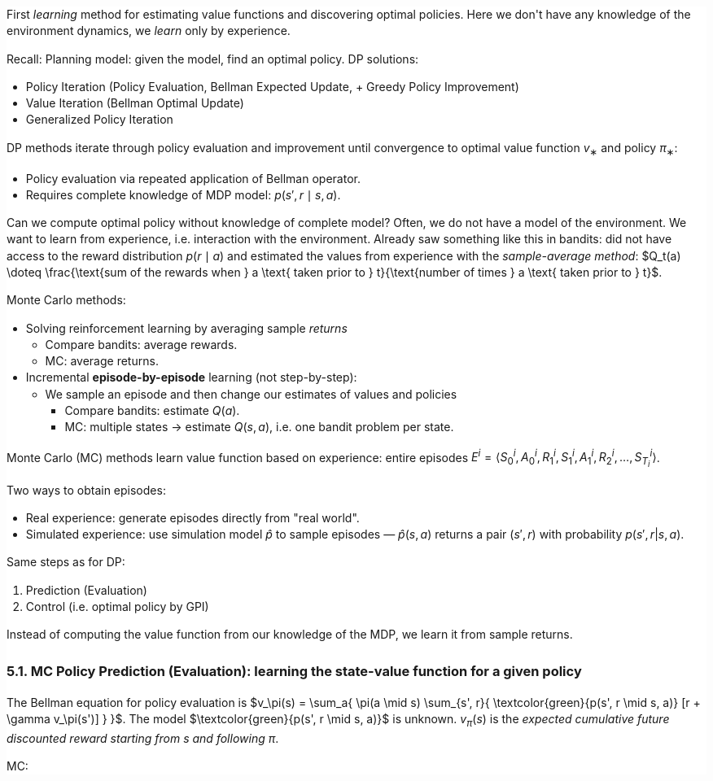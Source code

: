 First _learning_ method for estimating value functions and discovering optimal policies. Here we don't have any knowledge of the environment dynamics, we _learn_ only by experience.

Recall: Planning model: given the model, find an optimal policy. DP solutions:

- Policy Iteration (Policy Evaluation, Bellman Expected Update, + Greedy Policy Improvement)
- Value Iteration (Bellman Optimal Update)
- Generalized Policy Iteration

DP methods iterate through policy evaluation and improvement until convergence to optimal value function $v_∗$ and policy $\pi_∗$:

- Policy evaluation via repeated application of Bellman operator.
- Requires complete knowledge of MDP model: $p(s', r \mid s, a)$.

Can we compute optimal policy without knowledge of complete model? Often, we do not have a model of the environment. We want to learn from experience, i.e. interaction with the environment. Already saw something like this in bandits: did not have access to the reward distribution $p(r \mid a)$ and estimated the values from experience with the _sample-average method_: $Q_t(a) \doteq \frac{\text{sum of the rewards when } a \text{ taken prior to } t}{\text{number of times } a \text{ taken prior to } t}$.

Monte Carlo methods:

- Solving reinforcement learning by averaging sample _returns_
  - Compare bandits: average rewards.
  - MC: average returns.
- Incremental **episode-by-episode** learning (not step-by-step):
  - We sample an episode and then change our estimates of values and policies
    - Compare bandits: estimate $Q(a)$.
    - MC: multiple states -> estimate $Q(s, a)$, i.e. one bandit problem per state.

Monte Carlo (MC) methods learn value function based on experience: entire episodes $E^i = \langle S_0^i, A_0^i, R_1^i, S_1^i, A_1^i, R_2^i, \dots, S_{T_i}^i \rangle$.

Two ways to obtain episodes:

- Real experience: generate episodes directly from "real world".
- Simulated experience: use simulation model $\hat{p}$ to sample episodes — $\hat{p}(s, a)$ returns a pair $(s', r )$ with probability $p(s', r |s, a)$.

Same steps as for DP:

1. Prediction (Evaluation)
2. Control (i.e. optimal policy by GPI)

Instead of computing the value function from our knowledge of the MDP, we learn it from sample returns.

### 5.1. MC Policy Prediction (Evaluation): learning the state-value function for a given policy

The Bellman equation for policy evaluation is $v_\pi(s) = \sum_a{ \pi(a \mid s) \sum_{s', r}{ \textcolor{green}{p(s', r \mid s, a)} [r + \gamma v_\pi(s')] } }$. The model $\textcolor{green}{p(s', r \mid s, a)}$ is unknown. $v_\pi(s)$ is the _expected cumulative future discounted reward starting from_ $s$ _and following_ $\pi$.

MC:

